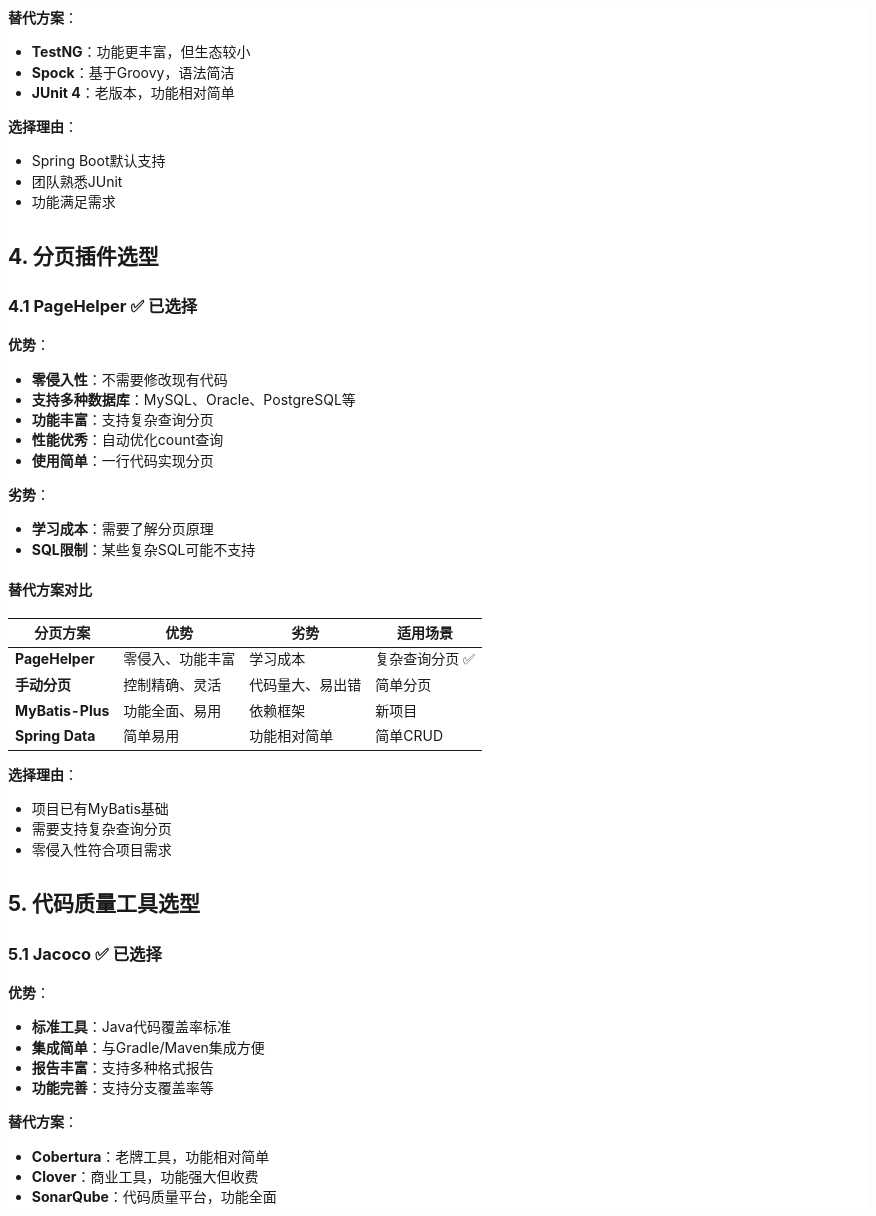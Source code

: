 **替代方案**：
- **TestNG**：功能更丰富，但生态较小
- **Spock**：基于Groovy，语法简洁
- **JUnit 4**：老版本，功能相对简单

**选择理由**：
- Spring Boot默认支持
- 团队熟悉JUnit
- 功能满足需求

## 4. 分页插件选型

### 4.1 PageHelper ✅ 已选择
**优势**：
- **零侵入性**：不需要修改现有代码
- **支持多种数据库**：MySQL、Oracle、PostgreSQL等
- **功能丰富**：支持复杂查询分页
- **性能优秀**：自动优化count查询
- **使用简单**：一行代码实现分页

**劣势**：
- **学习成本**：需要了解分页原理
- **SQL限制**：某些复杂SQL可能不支持

#### 替代方案对比

| 分页方案 | 优势 | 劣势 | 适用场景 |
|----------|------|------|----------|
| **PageHelper** | 零侵入、功能丰富 | 学习成本 | 复杂查询分页 ✅ |
| **手动分页** | 控制精确、灵活 | 代码量大、易出错 | 简单分页 |
| **MyBatis-Plus** | 功能全面、易用 | 依赖框架 | 新项目 |
| **Spring Data** | 简单易用 | 功能相对简单 | 简单CRUD |

**选择理由**：
- 项目已有MyBatis基础
- 需要支持复杂查询分页
- 零侵入性符合项目需求

## 5. 代码质量工具选型

### 5.1 Jacoco ✅ 已选择
**优势**：
- **标准工具**：Java代码覆盖率标准
- **集成简单**：与Gradle/Maven集成方便
- **报告丰富**：支持多种格式报告
- **功能完善**：支持分支覆盖率等

**替代方案**：
- **Cobertura**：老牌工具，功能相对简单
- **Clover**：商业工具，功能强大但收费
- **SonarQube**：代码质量平台，功能全面
